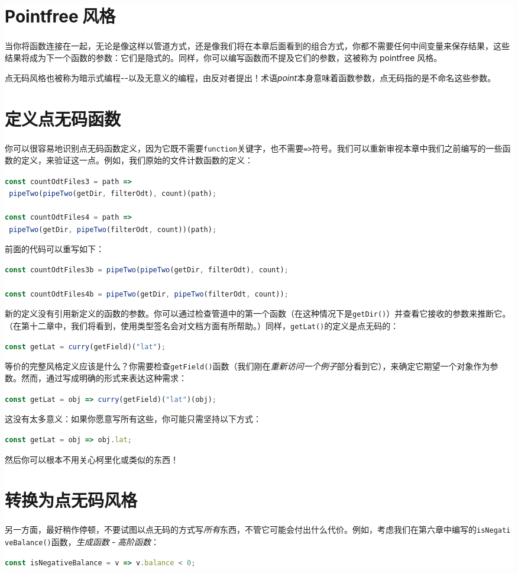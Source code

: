 # Pointfree 风格

当你将函数连接在一起，无论是像这样以管道方式，还是像我们将在本章后面看到的组合方式，你都不需要任何中间变量来保存结果，这些结果将成为下一个函数的参数：它们是隐式的。同样，你可以编写函数而不提及它们的参数，这被称为 pointfree 风格。

点无码风格也被称为暗示式编程--以及无意义的编程，由反对者提出！术语*point*本身意味着函数参数，点无码指的是不命名这些参数。

# 定义点无码函数

你可以很容易地识别点无码函数定义，因为它既不需要`function`关键字，也不需要`=>`符号。我们可以重新审视本章中我们之前编写的一些函数的定义，来验证这一点。例如，我们原始的文件计数函数的定义：

```js
const countOdtFiles3 = path =>
 pipeTwo(pipeTwo(getDir, filterOdt), count)(path);

const countOdtFiles4 = path =>
 pipeTwo(getDir, pipeTwo(filterOdt, count))(path);
```

前面的代码可以重写如下：

```js
const countOdtFiles3b = pipeTwo(pipeTwo(getDir, filterOdt), count);

const countOdtFiles4b = pipeTwo(getDir, pipeTwo(filterOdt, count));
```

新的定义没有引用新定义的函数的参数。你可以通过检查管道中的第一个函数（在这种情况下是`getDir()`）并查看它接收的参数来推断它。 （在第十二章中，我们将看到，使用类型签名会对文档方面有所帮助。）同样，`getLat()`的定义是点无码的：

```js
const getLat = curry(getField)("lat");
```

等价的完整风格定义应该是什么？你需要检查`getField()`函数（我们刚在*重新访问一个例子*部分看到它），来确定它期望一个对象作为参数。然而，通过写成明确的形式来表达这种需求：

```js
const getLat = obj => curry(getField)("lat")(obj);
```

这没有太多意义：如果你愿意写所有这些，你可能只需坚持以下方式：

```js
const getLat = obj => obj.lat;
```

然后你可以根本不用关心柯里化或类似的东西！

# 转换为点无码风格

另一方面，最好稍作停顿，不要试图以点无码的方式写*所有*东西，不管它可能会付出什么代价。例如，考虑我们在第六章中编写的`isNegativeBalance()`函数，*生成函数 - 高阶函数*：

```js
const isNegativeBalance = v => v.balance < 0;
```
